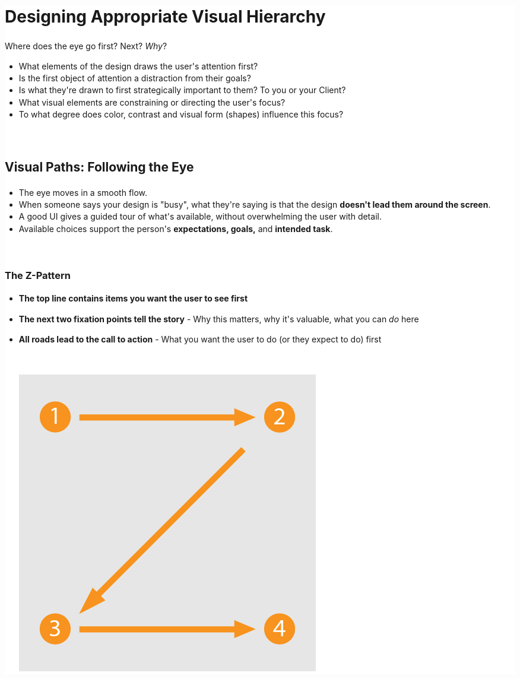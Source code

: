# Designing Appropriate Visual Hierarchy

Where does the eye go first? Next? *Why*?
- What elements of the design draws the user's attention first?
- Is the first object of attention a distraction from their goals?
- Is what they're drawn to first strategically important to them? To you or your Client?
- What visual elements are constraining or directing the user's focus?
- To what degree does color, contrast and visual form (shapes) influence this focus?

<br />

## Visual Paths: Following the Eye

- The eye moves in a smooth flow.
- When someone says your design is "busy", what they're saying is that the design **doesn't lead them around the screen**.
- A good UI gives a guided tour of what's available, without overwhelming the user with detail.
- Available choices support the person's **expectations, goals,** and **intended task**.

<br />

### **The Z-Pattern**

- **The top line contains items you want the user to see first**
- **The next two fixation points tell the story** - Why this matters, why it's valuable, what you can *do* here
- **All roads lead to the call to action** - What you want the user to do (or they expect to do) first
    
    <br />

    ![12 - Notes - ZPattern](./images/12%20-%20Notes%20-%20ZPattern.png)
